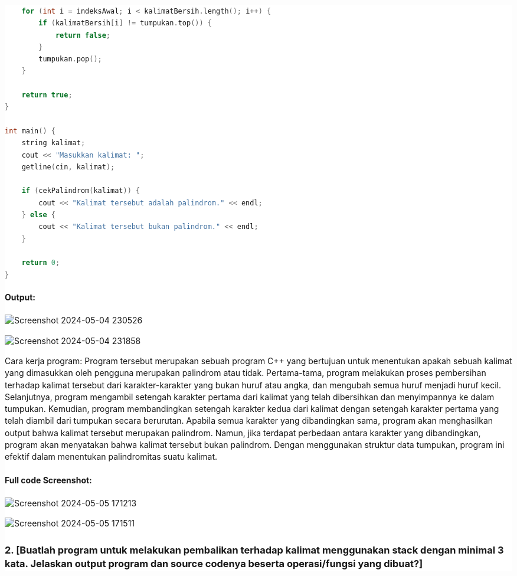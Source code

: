 ```C++
    for (int i = indeksAwal; i < kalimatBersih.length(); i++) {
        if (kalimatBersih[i] != tumpukan.top()) {
            return false;
        }
        tumpukan.pop();
    }

    return true;
}

int main() {
    string kalimat;
    cout << "Masukkan kalimat: ";
    getline(cin, kalimat);

    if (cekPalindrom(kalimat)) {
        cout << "Kalimat tersebut adalah palindrom." << endl;
    } else {
        cout << "Kalimat tersebut bukan palindrom." << endl;
    }

    return 0;
}

```
#### Output:
![Screenshot 2024-05-04 230526](https://github.com/FatikNurimamah/Struktur-Data-Assignment/assets/162486157/e477c5a5-2ec3-4864-b5f1-a005cab5d5ca)

![Screenshot 2024-05-04 231858](https://github.com/FatikNurimamah/Struktur-Data-Assignment/assets/162486157/5028751e-84f0-4bd1-849c-27c75eaf5304)


Cara kerja program: Program tersebut merupakan sebuah program C++ yang bertujuan untuk menentukan apakah sebuah kalimat yang dimasukkan oleh pengguna merupakan palindrom atau tidak. Pertama-tama, program melakukan proses pembersihan terhadap kalimat tersebut dari karakter-karakter yang bukan huruf atau angka, dan mengubah semua huruf menjadi huruf kecil. Selanjutnya, program mengambil setengah karakter pertama dari kalimat yang telah dibersihkan dan menyimpannya ke dalam tumpukan. Kemudian, program membandingkan setengah karakter kedua dari kalimat dengan setengah karakter pertama yang telah diambil dari tumpukan secara berurutan. Apabila semua karakter yang dibandingkan sama, program akan menghasilkan output bahwa kalimat tersebut merupakan palindrom. Namun, jika terdapat perbedaan antara karakter yang dibandingkan, program akan menyatakan bahwa kalimat tersebut bukan palindrom. Dengan menggunakan struktur data tumpukan, program ini efektif dalam menentukan palindromitas suatu kalimat.

#### Full code Screenshot:
![Screenshot 2024-05-05 171213](https://github.com/FatikNurimamah/Struktur-Data-Assignment/assets/162486157/fe20a22e-bd49-4b79-8bdc-14da9c5d8298)

![Screenshot 2024-05-05 171511](https://github.com/FatikNurimamah/Struktur-Data-Assignment/assets/162486157/aee29d8f-8e0b-4f5a-a812-fc5439f18c91)


### 2. [Buatlah program untuk melakukan pembalikan terhadap kalimat menggunakan stack dengan minimal 3 kata. Jelaskan output program dan source codenya beserta operasi/fungsi yang dibuat?]
